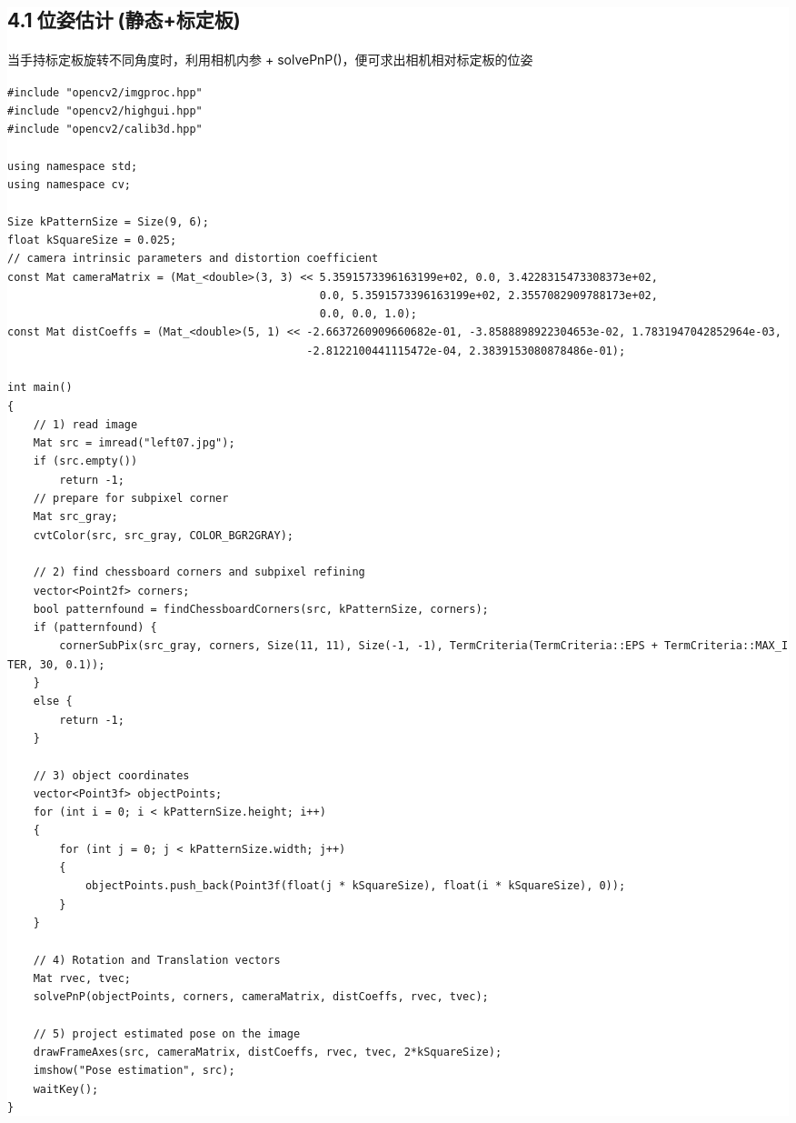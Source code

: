 ## 4.1 位姿估计 (静态+标定板)

当手持标定板旋转不同角度时，利用相机内参 + solvePnP()，便可求出相机相对标定板的位姿

```text
#include "opencv2/imgproc.hpp"
#include "opencv2/highgui.hpp"
#include "opencv2/calib3d.hpp"

using namespace std;
using namespace cv;

Size kPatternSize = Size(9, 6);
float kSquareSize = 0.025;
// camera intrinsic parameters and distortion coefficient
const Mat cameraMatrix = (Mat_<double>(3, 3) << 5.3591573396163199e+02, 0.0, 3.4228315473308373e+02,
                                                0.0, 5.3591573396163199e+02, 2.3557082909788173e+02,
                                                0.0, 0.0, 1.0);
const Mat distCoeffs = (Mat_<double>(5, 1) << -2.6637260909660682e-01, -3.8588898922304653e-02, 1.7831947042852964e-03,
                                              -2.8122100441115472e-04, 2.3839153080878486e-01);

int main()
{
    // 1) read image
    Mat src = imread("left07.jpg");
    if (src.empty())
        return -1;
    // prepare for subpixel corner
    Mat src_gray;
    cvtColor(src, src_gray, COLOR_BGR2GRAY);

    // 2) find chessboard corners and subpixel refining
    vector<Point2f> corners;
    bool patternfound = findChessboardCorners(src, kPatternSize, corners);
    if (patternfound) {
        cornerSubPix(src_gray, corners, Size(11, 11), Size(-1, -1), TermCriteria(TermCriteria::EPS + TermCriteria::MAX_ITER, 30, 0.1));
    }
    else {
        return -1;
    }

    // 3) object coordinates
    vector<Point3f> objectPoints;
    for (int i = 0; i < kPatternSize.height; i++)
    {
        for (int j = 0; j < kPatternSize.width; j++)
        {
            objectPoints.push_back(Point3f(float(j * kSquareSize), float(i * kSquareSize), 0));
        }
    }

    // 4) Rotation and Translation vectors
    Mat rvec, tvec;
    solvePnP(objectPoints, corners, cameraMatrix, distCoeffs, rvec, tvec);

    // 5) project estimated pose on the image 
    drawFrameAxes(src, cameraMatrix, distCoeffs, rvec, tvec, 2*kSquareSize);
    imshow("Pose estimation", src);
    waitKey();
}　　
```